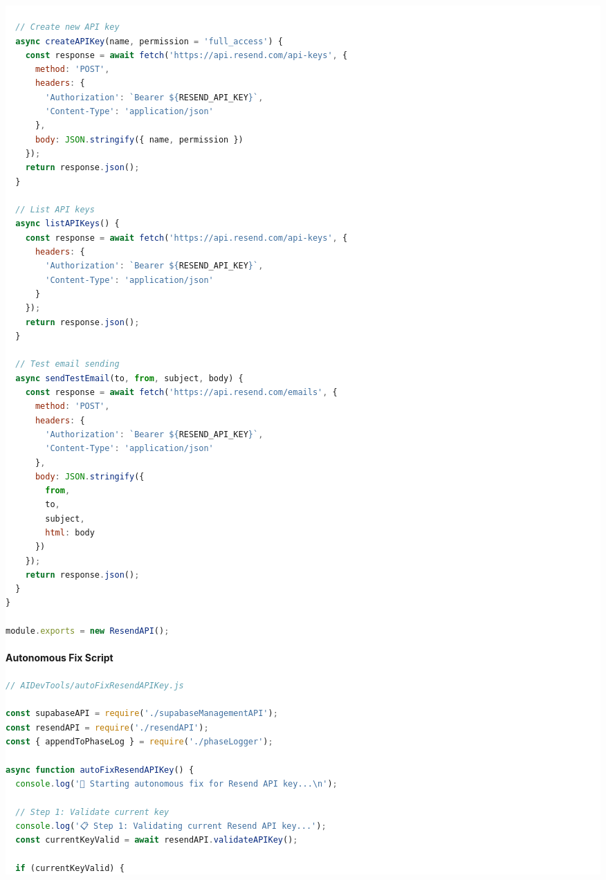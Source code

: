 ```javascript

  // Create new API key
  async createAPIKey(name, permission = 'full_access') {
    const response = await fetch('https://api.resend.com/api-keys', {
      method: 'POST',
      headers: {
        'Authorization': `Bearer ${RESEND_API_KEY}`,
        'Content-Type': 'application/json'
      },
      body: JSON.stringify({ name, permission })
    });
    return response.json();
  }

  // List API keys
  async listAPIKeys() {
    const response = await fetch('https://api.resend.com/api-keys', {
      headers: {
        'Authorization': `Bearer ${RESEND_API_KEY}`,
        'Content-Type': 'application/json'
      }
    });
    return response.json();
  }

  // Test email sending
  async sendTestEmail(to, from, subject, body) {
    const response = await fetch('https://api.resend.com/emails', {
      method: 'POST',
      headers: {
        'Authorization': `Bearer ${RESEND_API_KEY}`,
        'Content-Type': 'application/json'
      },
      body: JSON.stringify({
        from,
        to,
        subject,
        html: body
      })
    });
    return response.json();
  }
}

module.exports = new ResendAPI();
```

#### Autonomous Fix Script

```javascript
// AIDevTools/autoFixResendAPIKey.js

const supabaseAPI = require('./supabaseManagementAPI');
const resendAPI = require('./resendAPI');
const { appendToPhaseLog } = require('./phaseLogger');

async function autoFixResendAPIKey() {
  console.log('🔧 Starting autonomous fix for Resend API key...\n');

  // Step 1: Validate current key
  console.log('📋 Step 1: Validating current Resend API key...');
  const currentKeyValid = await resendAPI.validateAPIKey();
  
  if (currentKeyValid) {
```